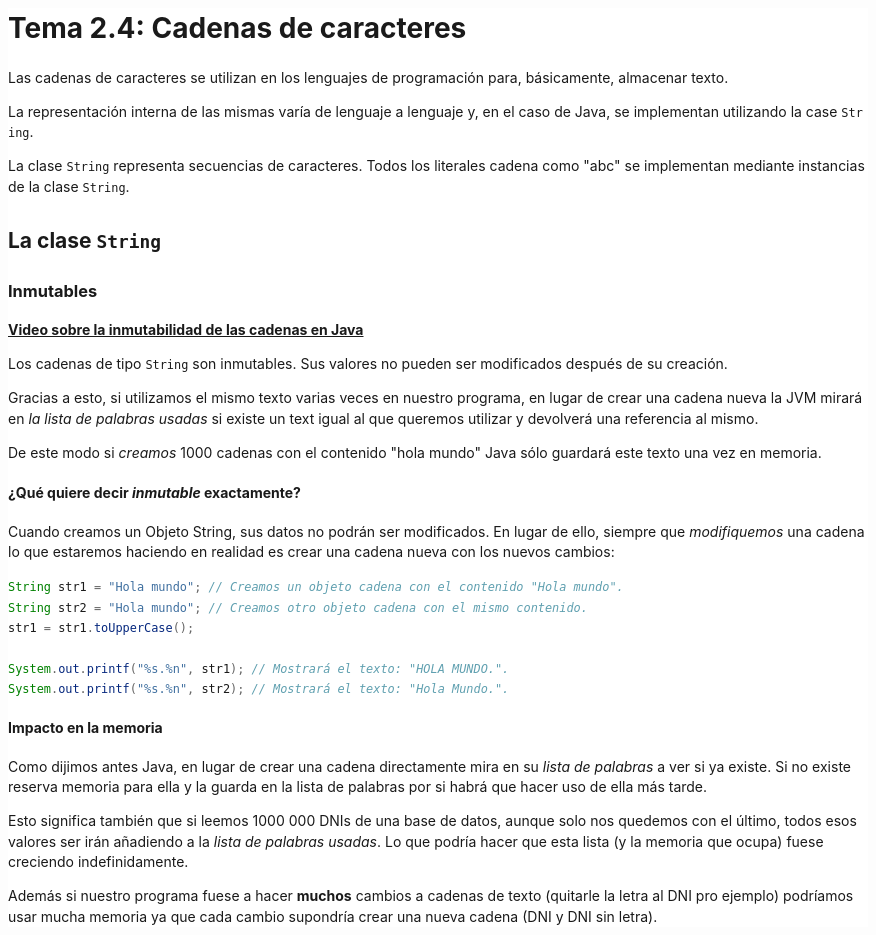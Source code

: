 # Tema 2.4: Cadenas de caracteres

Las cadenas de caracteres se utilizan en los lenguajes de programación para, básicamente, almacenar texto.

La representación interna de las mismas varía de lenguaje a lenguaje y, en el caso de Java, se implementan utilizando la case `String`.

La clase `String` representa secuencias de caracteres. Todos los literales cadena como "abc" se implementan mediante instancias de la clase `String`.

## La clase `String`

### Inmutables

[**Video sobre la inmutabilidad de las cadenas en Java**](https://youtu.be/Bj9Mx_Lx3q4)

Los cadenas de tipo `String` son inmutables. Sus valores no pueden ser modificados después de su creación.

Gracias a esto, si utilizamos el mismo texto varias veces en nuestro programa, en lugar de crear una cadena nueva la JVM mirará en *la lista de palabras usadas* si existe un text igual al que queremos utilizar y devolverá una referencia al mismo.

De este modo si *creamos* 1000 cadenas con el contenido "hola mundo" Java sólo guardará este texto una vez en memoria.

#### ¿Qué quiere decir *inmutable* exactamente?

Cuando creamos un Objeto String, sus datos no podrán ser modificados. En lugar de ello, siempre que *modifiquemos* una cadena lo que estaremos haciendo en realidad es crear una cadena nueva con los nuevos cambios:

```java
String str1 = "Hola mundo"; // Creamos un objeto cadena con el contenido "Hola mundo".
String str2 = "Hola mundo"; // Creamos otro objeto cadena con el mismo contenido.
str1 = str1.toUpperCase();

System.out.printf("%s.%n", str1); // Mostrará el texto: "HOLA MUNDO.".
System.out.printf("%s.%n", str2); // Mostrará el texto: "Hola Mundo.".
```

#### Impacto en la memoria

Como dijimos antes Java, en lugar de crear una cadena directamente mira en su *lista de palabras* a ver si ya existe. Si no existe reserva memoria para ella y la guarda en la lista de palabras por si habrá que hacer uso de ella más tarde.

Esto significa también que si leemos 1000 000 DNIs de una base de datos, aunque solo nos quedemos con el último, todos esos valores ser irán añadiendo a la *lista de palabras usadas*. Lo que podría hacer que esta lista (y la memoria que ocupa) fuese creciendo indefinidamente.

Además si nuestro programa fuese a hacer **muchos** cambios a cadenas de texto (quitarle la letra al DNI pro ejemplo) podríamos usar mucha memoria ya que cada cambio supondría crear una nueva cadena (DNI y DNI sin letra).
